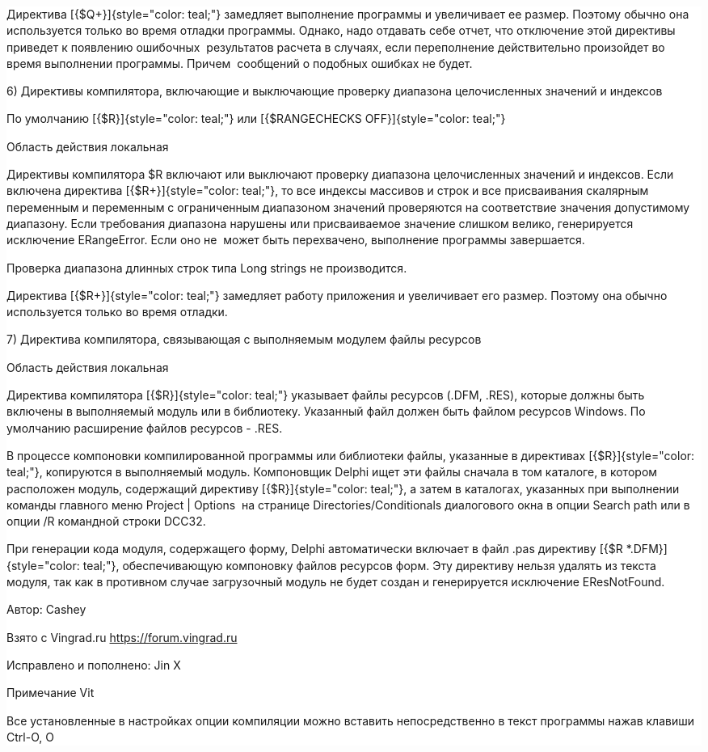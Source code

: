 Директива [{\$Q+}]{style="color: teal;"} замедляет выполнение программы
и увеличивает ее размер. Поэтому обычно она используется только во время
отладки программы. Однако, надо отдавать себе отчет, что отключение этой
директивы приведет к появлению ошибочных  результатов расчета в случаях,
если переполнение действительно произойдет во время выполнении
программы. Причем  сообщений о подобных ошибках не будет.

6\) Директивы компилятора, включающие и выключающие проверку диапазона
целочисленных значений и индексов

По умолчанию [{\$R}]{style="color: teal;"} или [{\$RANGECHECKS
OFF}]{style="color: teal;"}

Область действия локальная

Директивы компилятора \$R включают или выключают проверку диапазона
целочисленных значений и индексов. Если включена директива
[{\$R+}]{style="color: teal;"}, то все индексы массивов и строк и все
присваивания скалярным переменным и переменным с ограниченным диапазоном
значений проверяются на соответствие значения допустимому диапазону.
Если требования диапазона нарушены или присваиваемое значение слишком
велико, генерируется исключение ERangeError. Если оно не  может быть
перехвачено, выполнение программы завершается.

Проверка диапазона длинных строк типа Long strings не производится.

Директива [{\$R+}]{style="color: teal;"} замедляет работу приложения и
увеличивает его размер. Поэтому она обычно используется только во время
отладки.

7\) Директива компилятора, связывающая с выполняемым модулем файлы
ресурсов

Область действия локальная

Директива компилятора [{\$R}]{style="color: teal;"} указывает файлы
ресурсов (.DFM, .RES), которые должны быть включены в выполняемый модуль
или в библиотеку. Указанный файл должен быть файлом ресурсов Windows. По
умолчанию расширение файлов ресурсов - .RES.

В процессе компоновки компилированной программы или библиотеки файлы,
указанные в директивах [{\$R}]{style="color: teal;"}, копируются в
выполняемый модуль. Компоновщик Delphi ищет эти файлы сначала в том
каталоге, в котором расположен модуль, содержащий директиву
[{\$R}]{style="color: teal;"}, а затем в каталогах, указанных при
выполнении команды главного меню Project \| Options  на странице
Directories/Conditionals диалогового окна в опции Search path или в
опции /R командной строки DCC32.

При генерации кода модуля, содержащего форму, Delphi автоматически
включает в файл .pas директиву [{\$R \*.DFM}]{style="color: teal;"},
обеспечивающую компоновку файлов ресурсов форм. Эту директиву нельзя
удалять из текста модуля, так как в противном случае загрузочный модуль
не будет создан и генерируется исключение EResNotFound.

Автор: Cashey

Взято с Vingrad.ru <https://forum.vingrad.ru>

Исправлено и пополнено: Jin X

Примечание Vit

Все установленные в настройках опции компиляции можно вставить
непосредственно в текст программы нажав клавиши Ctrl-O, O
